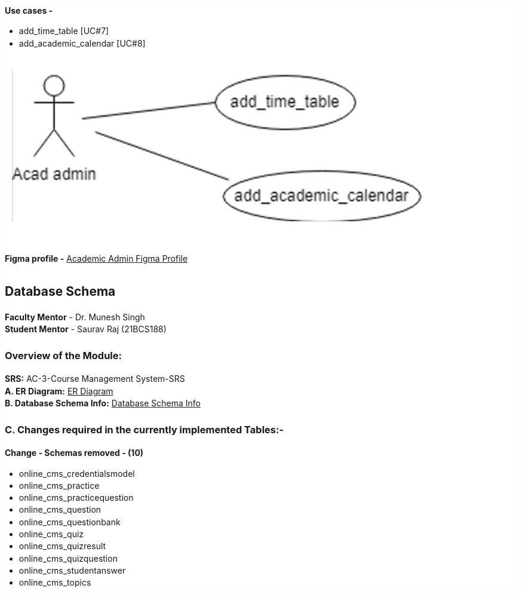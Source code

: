 **Use cases -**
- add_time_table [UC#7]
- add_academic_calendar [UC#8]

![Use Case Diagram](./Assests/acad_usecase.png)

**Figma profile -** 
[Academic Admin Figma Profile](https://www.figma.com/file/eoua8MVTWoCUPv1B7hRrir/AC3---Course-Management-(Web)?type=design&node-id=11-2663&mode=design&t=qafgzddne90Rfs7H-0)


## Database Schema

**Faculty Mentor** - Dr. Munesh Singh  
**Student Mentor** - Saurav Raj (21BCS188)  

### Overview of the Module:  

**SRS:** AC-3-Course Management System-SRS  
**A. ER Diagram:** [ER Diagram](https://drive.google.com/file/d/1QccI4zwpUvrC2fQMbNgrI9n6jj4sk9YW/view)  
**B. Database Schema Info:** [Database Schema Info](https://docs.google.com/spreadsheets/d/1TtxJFzr0i6OAhG5gcIT_0zUuhYhWbpUkVTRjCDvV5Z8/edit?gid=0#gid=0)  

### C. Changes required in the currently implemented Tables:-  

**Change - Schemas removed - (10)**  
- online_cms_credentialsmodel  
- online_cms_practice  
- online_cms_practicequestion  
- online_cms_question  
- online_cms_questionbank  
- online_cms_quiz  
- online_cms_quizresult  
- online_cms_quizquestion  
- online_cms_studentanswer  
- online_cms_topics  
